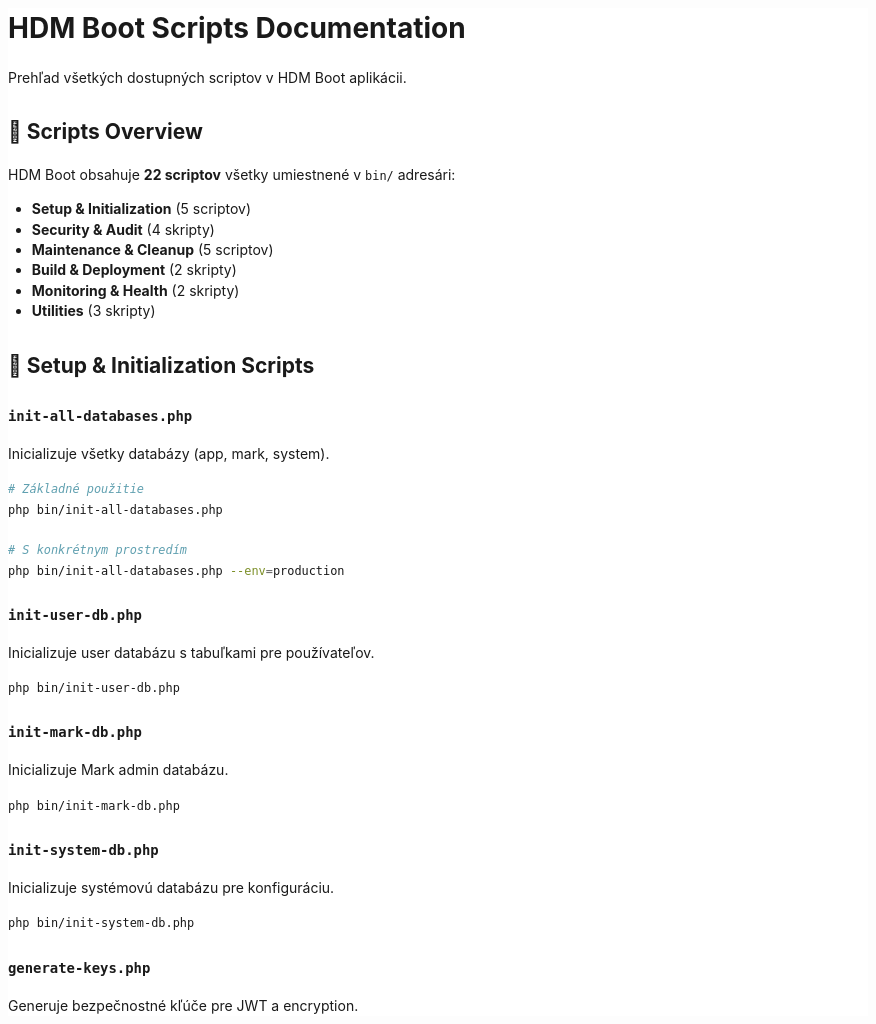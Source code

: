 # HDM Boot Scripts Documentation

Prehľad všetkých dostupných scriptov v HDM Boot aplikácii.

## 📁 Scripts Overview

HDM Boot obsahuje **22 scriptov** všetky umiestnené v `bin/` adresári:

- **Setup & Initialization** (5 scriptov)
- **Security & Audit** (4 skripty)
- **Maintenance & Cleanup** (5 scriptov)
- **Build & Deployment** (2 skripty)
- **Monitoring & Health** (2 skripty)
- **Utilities** (3 skripty)

## 🚀 Setup & Initialization Scripts

### `init-all-databases.php`
Inicializuje všetky databázy (app, mark, system).

```bash
# Základné použitie
php bin/init-all-databases.php

# S konkrétnym prostredím
php bin/init-all-databases.php --env=production
```

### `init-user-db.php`
Inicializuje user databázu s tabuľkami pre používateľov.

```bash
php bin/init-user-db.php
```

### `init-mark-db.php`
Inicializuje Mark admin databázu.

```bash
php bin/init-mark-db.php
```

### `init-system-db.php`
Inicializuje systémovú databázu pre konfiguráciu.

```bash
php bin/init-system-db.php
```

### `generate-keys.php`
Generuje bezpečnostné kľúče pre JWT a encryption.

